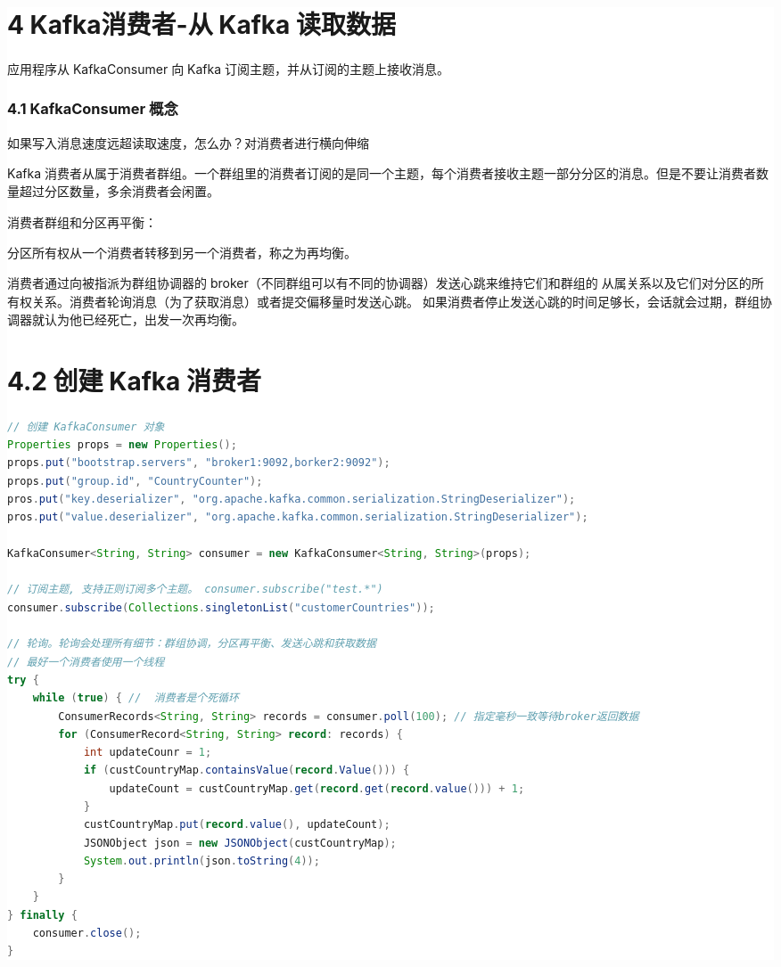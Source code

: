 # 4 Kafka消费者-从 Kafka 读取数据
应用程序从 KafkaConsumer 向 Kafka 订阅主题，并从订阅的主题上接收消息。

### 4.1 KafkaConsumer 概念
如果写入消息速度远超读取速度，怎么办？对消费者进行横向伸缩

Kafka 消费者从属于消费者群组。一个群组里的消费者订阅的是同一个主题，每个消费者接收主题一部分分区的消息。但是不要让消费者数量超过分区数量，多余消费者会闲置。

消费者群组和分区再平衡：

分区所有权从一个消费者转移到另一个消费者，称之为再均衡。

消费者通过向被指派为群组协调器的 broker（不同群组可以有不同的协调器）发送心跳来维持它们和群组的
从属关系以及它们对分区的所有权关系。消费者轮询消息（为了获取消息）或者提交偏移量时发送心跳。
如果消费者停止发送心跳的时间足够长，会话就会过期，群组协调器就认为他已经死亡，出发一次再均衡。

# 4.2 创建 Kafka 消费者

```java
// 创建 KafkaConsumer 对象
Properties props = new Properties();
props.put("bootstrap.servers", "broker1:9092,borker2:9092");
props.put("group.id", "CountryCounter");
pros.put("key.deserializer", "org.apache.kafka.common.serialization.StringDeserializer");
pros.put("value.deserializer", "org.apache.kafka.common.serialization.StringDeserializer");

KafkaConsumer<String, String> consumer = new KafkaConsumer<String, String>(props);

// 订阅主题, 支持正则订阅多个主题。 consumer.subscribe("test.*")
consumer.subscribe(Collections.singletonList("customerCountries"));

// 轮询。轮询会处理所有细节：群组协调，分区再平衡、发送心跳和获取数据
// 最好一个消费者使用一个线程
try {
    while (true) { //  消费者是个死循环
        ConsumerRecords<String, String> records = consumer.poll(100); // 指定毫秒一致等待broker返回数据
        for (ConsumerRecord<String, String> record: records) {
            int updateCounr = 1;
            if (custCountryMap.containsValue(record.Value())) {
                updateCount = custCountryMap.get(record.get(record.value())) + 1;
            }
            custCountryMap.put(record.value(), updateCount);
            JSONObject json = new JSONObject(custCountryMap);
            System.out.println(json.toString(4));
        }
    }
} finally {
    consumer.close();
}
```
